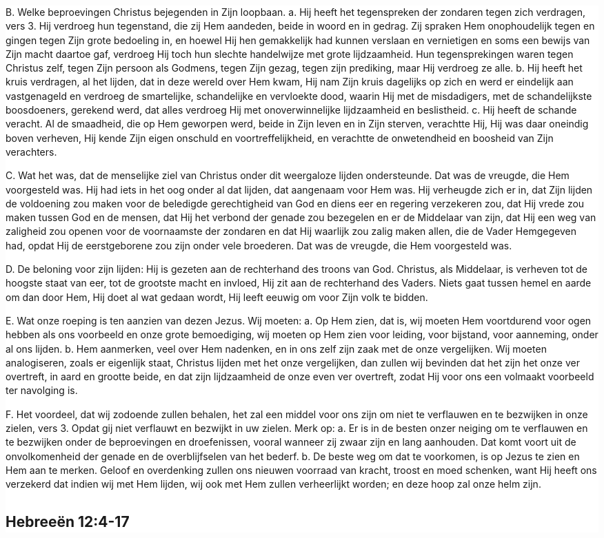 B. Welke beproevingen Christus bejegenden in Zijn loopbaan. 
a. Hij heeft het tegenspreken der zondaren tegen zich verdragen, vers 3. Hij verdroeg hun tegenstand, die zij Hem aandeden, beide in woord en in gedrag. Zij spraken Hem onophoudelijk tegen en gingen tegen Zijn grote bedoeling in, en hoewel Hij hen gemakkelijk had kunnen verslaan en vernietigen en soms een bewijs van Zijn macht daartoe gaf, verdroeg Hij toch hun slechte handelwijze met grote lijdzaamheid. Hun tegensprekingen waren tegen Christus zelf, tegen Zijn persoon als Godmens, tegen Zijn gezag, tegen zijn prediking, maar Hij verdroeg ze alle. 
b. Hij heeft het kruis verdragen, al het lijden, dat in deze wereld over Hem kwam, Hij nam Zijn kruis dagelijks op zich en werd er eindelijk aan vastgenageld en verdroeg de smartelijke, schandelijke en vervloekte dood, waarin Hij met de misdadigers, met de schandelijkste boosdoeners, gerekend werd, dat alles verdroeg Hij met onoverwinnelijke lijdzaamheid en beslistheid. 
c. Hij heeft de schande veracht. Al de smaadheid, die op Hem geworpen werd, beide in Zijn leven en in Zijn sterven, verachtte Hij, Hij was daar oneindig boven verheven, Hij kende Zijn eigen onschuld en voortreffelijkheid, en verachtte de onwetendheid en boosheid van Zijn verachters. 

C. Wat het was, dat de menselijke ziel van Christus onder dit weergaloze lijden ondersteunde. Dat was de vreugde, die Hem voorgesteld was. Hij had iets in het oog onder al dat lijden, dat aangenaam voor Hem was. Hij verheugde zich er in, dat Zijn lijden de voldoening zou maken voor de beledigde gerechtigheid van God en diens eer en regering verzekeren zou, dat Hij vrede zou maken tussen God en de mensen, dat Hij het verbond der genade zou bezegelen en er de Middelaar van zijn, dat Hij een weg van zaligheid zou openen voor de voornaamste der zondaren en dat Hij waarlijk zou zalig maken allen, die de Vader Hemgegeven had, opdat Hij de eerstgeborene zou zijn onder vele broederen. Dat was de vreugde, die Hem voorgesteld was. 

D. De beloning voor zijn lijden: Hij is gezeten aan de rechterhand des troons van God. Christus, als Middelaar, is verheven tot de hoogste staat van eer, tot de grootste macht en invloed, Hij zit aan de rechterhand des Vaders. Niets gaat tussen hemel en aarde om dan door Hem, Hij doet al wat gedaan wordt, Hij leeft eeuwig om voor Zijn volk te bidden. 

E. Wat onze roeping is ten aanzien van dezen Jezus. 
Wij moeten: 
a. Op Hem zien, dat is, wij moeten Hem voortdurend voor ogen hebben als ons voorbeeld en onze grote bemoediging, wij moeten op Hem zien voor leiding, voor bijstand, voor aanneming, onder al ons lijden. 
b. Hem aanmerken, veel over Hem nadenken, en in ons zelf zijn zaak met de onze vergelijken. Wij moeten analogiseren, zoals er eigenlijk staat, Christus lijden met het onze vergelijken, dan zullen wij bevinden dat het zijn het onze ver overtreft, in aard en grootte beide, en dat zijn lijdzaamheid de onze even ver overtreft, zodat Hij voor ons een volmaakt voorbeeld ter navolging is. 

F. Het voordeel, dat wij zodoende zullen behalen, het zal een middel voor ons zijn om niet te verflauwen en te bezwijken in onze zielen, vers 3. Opdat gij niet verflauwt en bezwijkt in uw zielen. 
Merk op: 
a. Er is in de besten onzer neiging om te verflauwen en te bezwijken onder de beproevingen en droefenissen, vooral wanneer zij zwaar zijn en lang aanhouden. Dat komt voort uit de onvolkomenheid der genade en de overblijfselen van het bederf. 
b. De beste weg om dat te voorkomen, is op Jezus te zien en Hem aan te merken. Geloof en overdenking zullen ons nieuwen voorraad van kracht, troost en moed schenken, want Hij heeft ons verzekerd dat indien wij met Hem lijden, wij ook met Hem zullen verheerlijkt worden; en deze hoop zal onze helm zijn. 

## Hebreeën 12:4-17 
